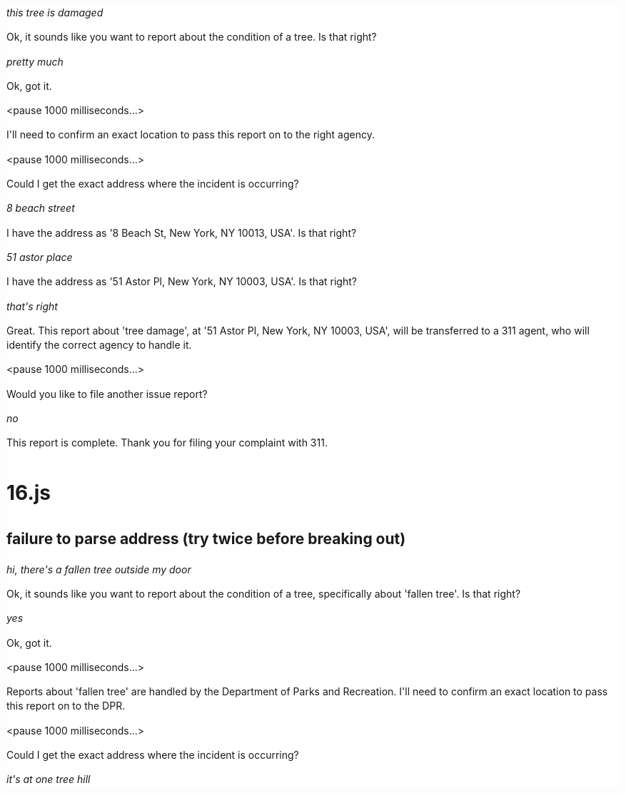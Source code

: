 *this tree is damaged*

Ok, it sounds like you want to report about the condition of a tree. Is that right?

*pretty much*

Ok, got it.

<pause 1000 milliseconds...>

I'll need to confirm an exact location to pass this report on to the right agency.

<pause 1000 milliseconds...>

Could I get the exact address where the incident is occurring?

*8 beach street*

I have the address as '8 Beach St, New York, NY 10013, USA'. Is that right?

*51 astor place*

I have the address as '51 Astor Pl, New York, NY 10003, USA'. Is that right?

*that's right*

Great. This report about 'tree damage', at '51 Astor Pl, New York, NY 10003, USA', will be transferred to a 311 agent, who will identify the correct agency to handle it.

<pause 1000 milliseconds...>

Would you like to file another issue report?

*no*

This report is complete. Thank you for filing your complaint with 311.



# 16.js

## failure to parse address (try twice before breaking out)

*hi, there's a fallen tree outside my door*

Ok, it sounds like you want to report about the condition of a tree, specifically about 'fallen tree'. Is that right?

*yes*

Ok, got it.

<pause 1000 milliseconds...>

Reports about 'fallen tree' are handled by the Department of Parks and Recreation. I'll need to confirm an exact location to pass this report on to the DPR.

<pause 1000 milliseconds...>

Could I get the exact address where the incident is occurring?

*it's at one tree hill*
